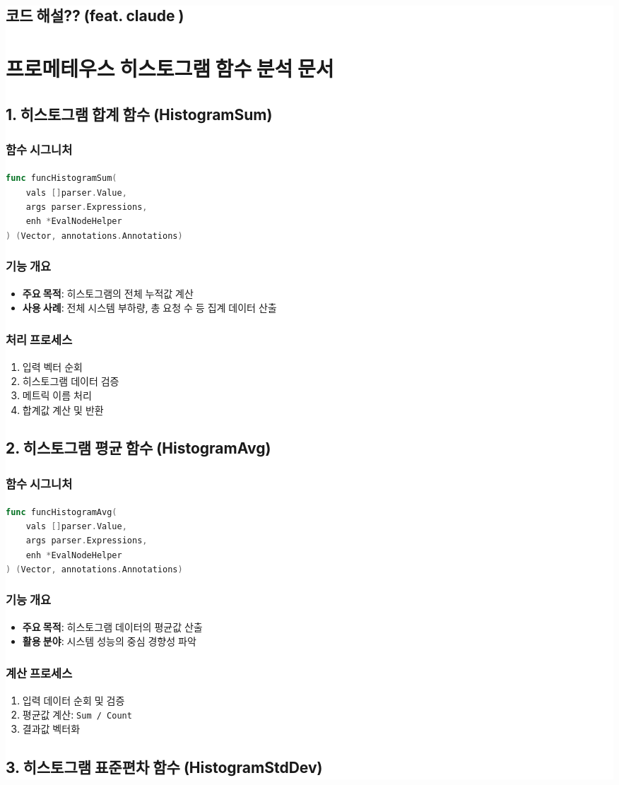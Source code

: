 
## 코드 해설?? (feat. claude )

# 프로메테우스 히스토그램 함수 분석 문서

## 1. 히스토그램 합계 함수 (HistogramSum)

### 함수 시그니처
```go
func funcHistogramSum(
    vals []parser.Value, 
    args parser.Expressions, 
    enh *EvalNodeHelper
) (Vector, annotations.Annotations)
```

### 기능 개요
* **주요 목적**: 히스토그램의 전체 누적값 계산
* **사용 사례**: 전체 시스템 부하량, 총 요청 수 등 집계 데이터 산출

### 처리 프로세스
1. 입력 벡터 순회
2. 히스토그램 데이터 검증
3. 메트릭 이름 처리
4. 합계값 계산 및 반환

## 2. 히스토그램 평균 함수 (HistogramAvg)

### 함수 시그니처
```go
func funcHistogramAvg(
    vals []parser.Value, 
    args parser.Expressions, 
    enh *EvalNodeHelper
) (Vector, annotations.Annotations)
```

### 기능 개요
* **주요 목적**: 히스토그램 데이터의 평균값 산출
* **활용 분야**: 시스템 성능의 중심 경향성 파악

### 계산 프로세스
1. 입력 데이터 순회 및 검증
2. 평균값 계산: `Sum / Count`
3. 결과값 벡터화

## 3. 히스토그램 표준편차 함수 (HistogramStdDev)
